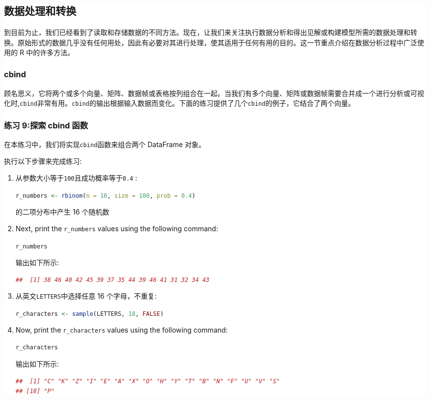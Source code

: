 ## 数据处理和转换

到目前为止，我们已经看到了读取和存储数据的不同方法。现在，让我们来关注执行数据分析和得出见解或构建模型所需的数据处理和转换。原始形式的数据几乎没有任何用处，因此有必要对其进行处理，使其适用于任何有用的目的。这一节重点介绍在数据分析过程中广泛使用的 R 中的许多方法。

### cbind

顾名思义，它将两个或多个向量、矩阵、数据帧或表格按列组合在一起。当我们有多个向量、矩阵或数据帧需要合并成一个进行分析或可视化时,`cbind`非常有用。`cbind`的输出根据输入数据而变化。下面的练习提供了几个`cbind`的例子，它结合了两个向量。

### 练习 9:探索 cbind 函数

在本练习中，我们将实现`cbind`函数来组合两个 DataFrame 对象。

执行以下步骤来完成练习:

1.  从参数大小等于`100`且成功概率等于`0.4` :

    ```r
    r_numbers <- rbinom(n = 16, size = 100, prob = 0.4)
    ```

    的二项分布中产生 16 个随机数
2.  Next, print the `r_numbers` values using the following command:

    ```r
    r_numbers
    ```

    输出如下所示:

    ```r
    ##  [1] 38 46 40 42 45 39 37 35 44 39 46 41 31 32 34 43
    ```

3.  从英文`LETTERS`中选择任意 16 个字母，不重复:

    ```r
    r_characters <- sample(LETTERS, 18, FALSE)
    ```

4.  Now, print the `r_characters` values using the following command:

    ```r
    r_characters
    ```

    输出如下所示:

    ```r
    ##  [1] "C" "K" "Z" "I" "E" "A" "X" "O" "H" "Y" "T" "B" "N" "F" "U" "V" "S"
    ## [18] "P"
    ```
